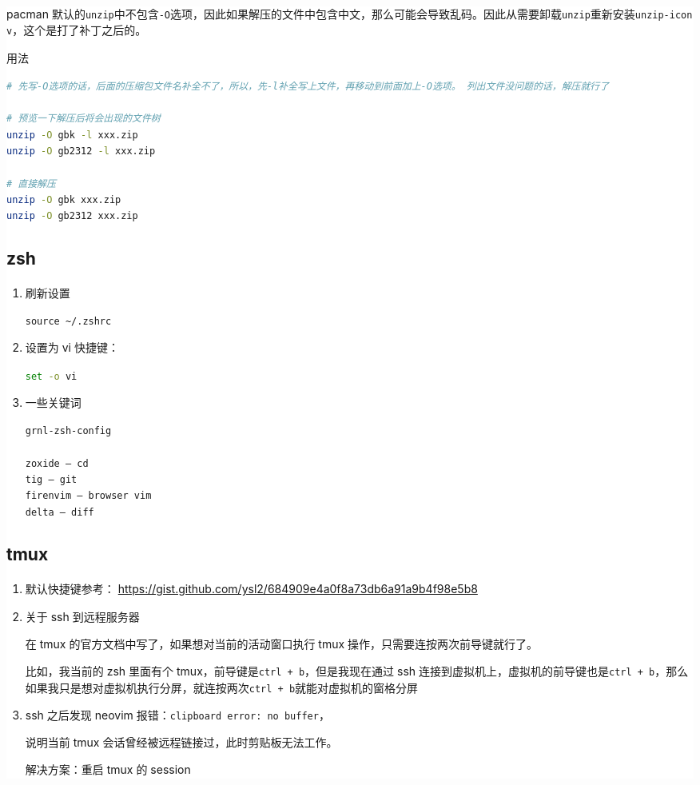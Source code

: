 pacman 默认的`unzip`中不包含`-O`选项，因此如果解压的文件中包含中文，那么可能会导致乱码。因此从需要卸载`unzip`重新安装`unzip-iconv`，这个是打了补丁之后的。

用法

```bash
# 先写-O选项的话，后面的压缩包文件名补全不了，所以，先-l补全写上文件，再移动到前面加上-O选项。 列出文件没问题的话，解压就行了

# 预览一下解压后将会出现的文件树
unzip -O gbk -l xxx.zip
unzip -O gb2312 -l xxx.zip

# 直接解压
unzip -O gbk xxx.zip
unzip -O gb2312 xxx.zip
```

## zsh

1. 刷新设置

    ```text
    source ~/.zshrc
    ```

2. 设置为 vi 快捷键：

    ```bash
    set -o vi
    ```

3. 一些关键词

    ```text
    grnl-zsh-config
    
    zoxide — cd
    tig — git
    firenvim — browser vim
    delta — diff
    ```

## tmux

1. 默认快捷键参考： https://gist.github.com/ysl2/684909e4a0f8a73db6a91a9b4f98e5b8

1. 关于 ssh 到远程服务器

    在 tmux 的官方文档中写了，如果想对当前的活动窗口执行 tmux 操作，只需要连按两次前导键就行了。

    比如，我当前的 zsh 里面有个 tmux，前导键是`ctrl + b`，但是我现在通过 ssh 连接到虚拟机上，虚拟机的前导键也是`ctrl + b`，那么如果我只是想对虚拟机执行分屏，就连按两次`ctrl + b`就能对虚拟机的窗格分屏

1. ssh 之后发现 neovim 报错：`clipboard error: no buffer`，

    说明当前 tmux 会话曾经被远程链接过，此时剪贴板无法工作。

    解决方案：重启 tmux 的 session
